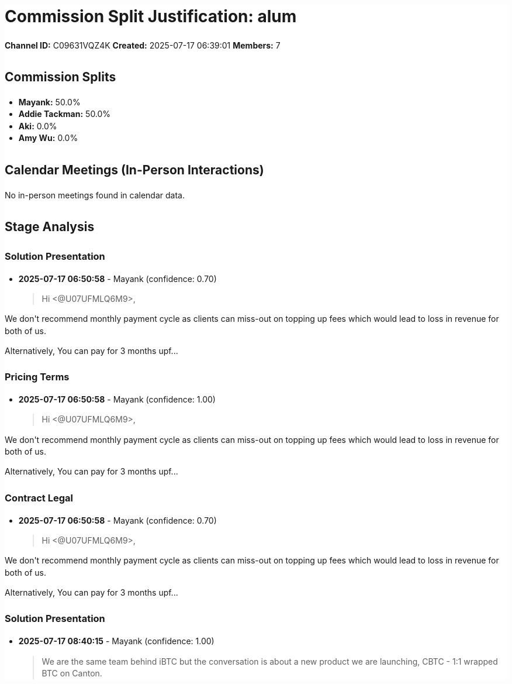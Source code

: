 # Commission Split Justification: alum

**Channel ID:** C09631VQZ4K
**Created:** 2025-07-17 06:39:01
**Members:** 7

## Commission Splits

- **Mayank:** 50.0%
- **Addie Tackman:** 50.0%
- **Aki:** 0.0%
- **Amy Wu:** 0.0%

## Calendar Meetings (In-Person Interactions)

No in-person meetings found in calendar data.

## Stage Analysis

### Solution Presentation

- **2025-07-17 06:50:58** - Mayank (confidence: 0.70)
  > Hi <@U07UFMLQ6M9>,

We don't recommend monthly payment cycle as clients can miss-out on topping up fees which would lead to loss in revenue for both of us.

Alternatively, You can pay for 3 months upf...

### Pricing Terms

- **2025-07-17 06:50:58** - Mayank (confidence: 1.00)
  > Hi <@U07UFMLQ6M9>,

We don't recommend monthly payment cycle as clients can miss-out on topping up fees which would lead to loss in revenue for both of us.

Alternatively, You can pay for 3 months upf...

### Contract Legal

- **2025-07-17 06:50:58** - Mayank (confidence: 0.70)
  > Hi <@U07UFMLQ6M9>,

We don't recommend monthly payment cycle as clients can miss-out on topping up fees which would lead to loss in revenue for both of us.

Alternatively, You can pay for 3 months upf...

### Solution Presentation

- **2025-07-17 08:40:15** - Mayank (confidence: 1.00)
  > We are the same team behind iBTC but the conversation is about a new product  we are launching, CBTC - 1:1 wrapped BTC on Canton.
